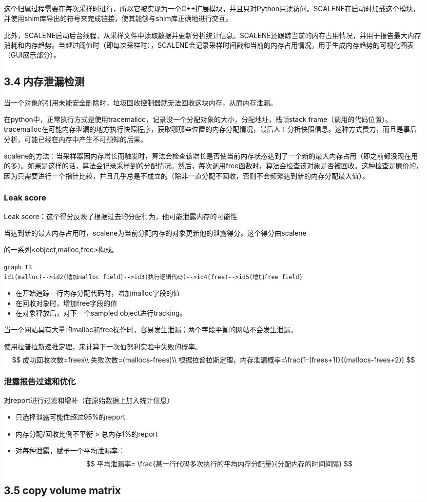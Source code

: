 这个归属过程需要在每次采样时进行，所以它被实现为一个C++扩展模块，并且只对Python只读访问。SCALENE在启动时加载这个模块，并使用shim库导出的符号来完成链接，使其能够与shim库正确地进行交互。

此外，SCALENE启动后台线程，从采样文件中读取数据并更新分析统计信息。SCALENE还跟踪当前的内存占用情况，并用于报告最大内存消耗和内存趋势。当越过阈值时（即每次采样时），SCALENE会记录采样时间戳和当前的内存占用情况，用于生成内存趋势的可视化图表（GUI展示部分）。

## 3.4 内存泄漏检测

当一个对象的引用未能安全删除时，垃圾回收控制器就无法回收这块内存，从而内存泄漏。

在python中，正常执行方式是使用tracemalloc，记录没一个分配对象的大小，分配地址，栈帧stack frame（调用的代码位置）。tracemalloc在可能内存泄漏的地方执行快照程序，获取哪那些位置的内存分配情况，最后人工分析快照信息。这种方式费力，而且是事后分析，可能已经在内存中产生不可预知的后果。

scalene的方法：当采样器因内存增长而触发时，算法会检查该增长是否使当前内存状态达到了一个新的最大内存占用（即之前都没现在用的多）。如果是这样的话，算法会记录采样到的分配情况。然后，每次调用free函数时，算法会检查该对象是否被回收。这种检查是廉价的，因为只需要进行一个指针比较，并且几乎总是不成立的（除非一直分配不回收，否则不会频繁达到新的内存分配最大值）。

### Leak score

Leak score：这个得分反映了根据过去的分配行为，他可能泄露内存的可能性

当达到新的最大内存占用时，scalene为当前分配内存的对象更新他的泄露得分。这个得分由scalene

的一系列<object,malloc,free>构成。

```mermaid
graph TB
id1(malloc)-->id2(增加malloc field)-->id3(执行逻辑代码)-->id4(free)-->id5(增加free field)
```



- 在开始追踪一行内存分配代码时，增加malloc字段的值
- 在回收对象时，增加free字段的值
- 在对象释放后，对下一个sampled object进行tracking。

当一个网站具有大量的malloc和free操作时，容易发生泄漏；两个字段平衡的网站不会发生泄漏。

使用拉普拉斯递推定理，来计算下一次伯努利实验中失败的概率。
$$
成功回收次数=frees\\
失败次数=(mallocs-frees)\\
根据拉普拉斯定理，内存泄漏概率=\frac{1-(frees+1)}{(mallocs-frees+2)}
$$

### 泄露报告过滤和优化

对report进行过滤和增补（在原始数据上加入统计信息）

- 只选择泄露可能性超过95%的report

- 内存分配/回收比例不平衡 > 总内存1%的report

- 对每种泄露，赋予一个平均泄漏率：
  $$
  平均泄漏率= \frac{某一行代码多次执行的平均内存分配量}{分配内存的时间间隔}
  $$

## 3.5 copy volume matrix
